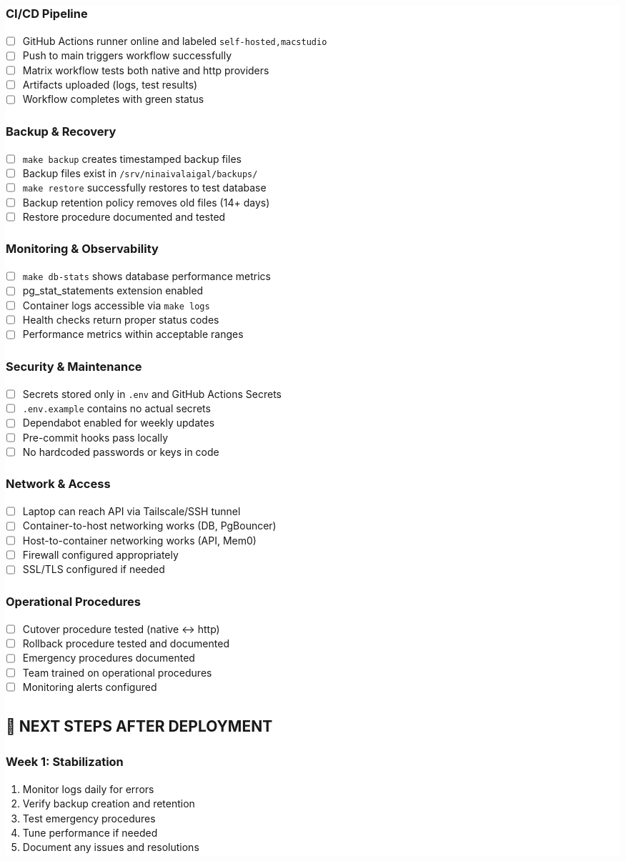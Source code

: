 ### **CI/CD Pipeline**
- [ ] GitHub Actions runner online and labeled `self-hosted,macstudio`
- [ ] Push to main triggers workflow successfully
- [ ] Matrix workflow tests both native and http providers
- [ ] Artifacts uploaded (logs, test results)
- [ ] Workflow completes with green status

### **Backup & Recovery**
- [ ] `make backup` creates timestamped backup files
- [ ] Backup files exist in `/srv/ninaivalaigal/backups/`
- [ ] `make restore` successfully restores to test database
- [ ] Backup retention policy removes old files (14+ days)
- [ ] Restore procedure documented and tested

### **Monitoring & Observability**
- [ ] `make db-stats` shows database performance metrics
- [ ] pg_stat_statements extension enabled
- [ ] Container logs accessible via `make logs`
- [ ] Health checks return proper status codes
- [ ] Performance metrics within acceptable ranges

### **Security & Maintenance**
- [ ] Secrets stored only in `.env` and GitHub Actions Secrets
- [ ] `.env.example` contains no actual secrets
- [ ] Dependabot enabled for weekly updates
- [ ] Pre-commit hooks pass locally
- [ ] No hardcoded passwords or keys in code

### **Network & Access**
- [ ] Laptop can reach API via Tailscale/SSH tunnel
- [ ] Container-to-host networking works (DB, PgBouncer)
- [ ] Host-to-container networking works (API, Mem0)
- [ ] Firewall configured appropriately
- [ ] SSL/TLS configured if needed

### **Operational Procedures**
- [ ] Cutover procedure tested (native ↔ http)
- [ ] Rollback procedure tested and documented
- [ ] Emergency procedures documented
- [ ] Team trained on operational procedures
- [ ] Monitoring alerts configured

## 🎯 **NEXT STEPS AFTER DEPLOYMENT**

### **Week 1: Stabilization**
1. Monitor logs daily for errors
2. Verify backup creation and retention
3. Test emergency procedures
4. Tune performance if needed
5. Document any issues and resolutions
